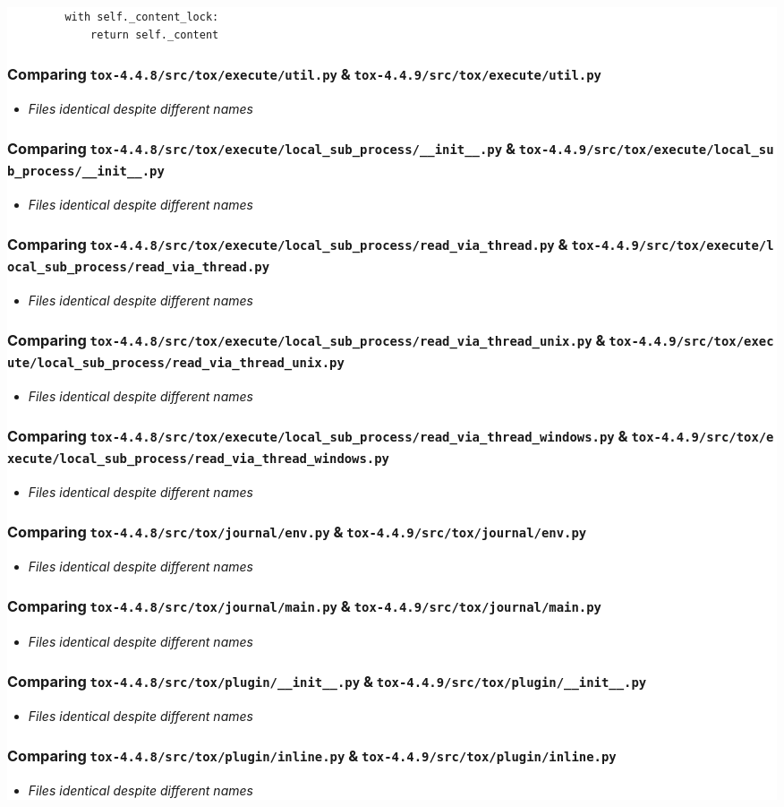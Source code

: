 ```diff
         with self._content_lock:
             return self._content
```

### Comparing `tox-4.4.8/src/tox/execute/util.py` & `tox-4.4.9/src/tox/execute/util.py`

 * *Files identical despite different names*

### Comparing `tox-4.4.8/src/tox/execute/local_sub_process/__init__.py` & `tox-4.4.9/src/tox/execute/local_sub_process/__init__.py`

 * *Files identical despite different names*

### Comparing `tox-4.4.8/src/tox/execute/local_sub_process/read_via_thread.py` & `tox-4.4.9/src/tox/execute/local_sub_process/read_via_thread.py`

 * *Files identical despite different names*

### Comparing `tox-4.4.8/src/tox/execute/local_sub_process/read_via_thread_unix.py` & `tox-4.4.9/src/tox/execute/local_sub_process/read_via_thread_unix.py`

 * *Files identical despite different names*

### Comparing `tox-4.4.8/src/tox/execute/local_sub_process/read_via_thread_windows.py` & `tox-4.4.9/src/tox/execute/local_sub_process/read_via_thread_windows.py`

 * *Files identical despite different names*

### Comparing `tox-4.4.8/src/tox/journal/env.py` & `tox-4.4.9/src/tox/journal/env.py`

 * *Files identical despite different names*

### Comparing `tox-4.4.8/src/tox/journal/main.py` & `tox-4.4.9/src/tox/journal/main.py`

 * *Files identical despite different names*

### Comparing `tox-4.4.8/src/tox/plugin/__init__.py` & `tox-4.4.9/src/tox/plugin/__init__.py`

 * *Files identical despite different names*

### Comparing `tox-4.4.8/src/tox/plugin/inline.py` & `tox-4.4.9/src/tox/plugin/inline.py`

 * *Files identical despite different names*
